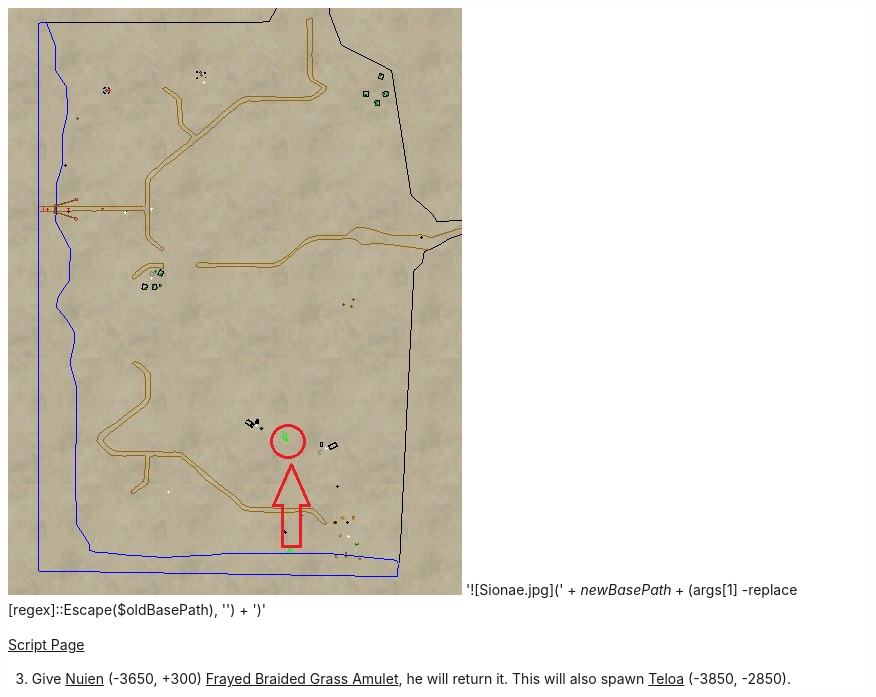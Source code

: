![Sionae-Map.jpg](/assets/images/epics/druid/Sionae-Map.jpg)
'![Sionae.jpg](' + $newBasePath + ($args[1] -replace [regex]::Escape($oldBasePath), '') + ')'

[Script Page](https://www.pqdi.cc/script-entities/eastkarana/Nuien)

3. Give [Nuien](https://www.pqdi.cc/npc/15167) (-3650, +300) [Frayed Braided Grass Amulet](https://www.pqdi.cc/item/20451), he will return it. This will also spawn [Teloa](https://www.pqdi.cc/npc/15170) (-3850, -2850).
